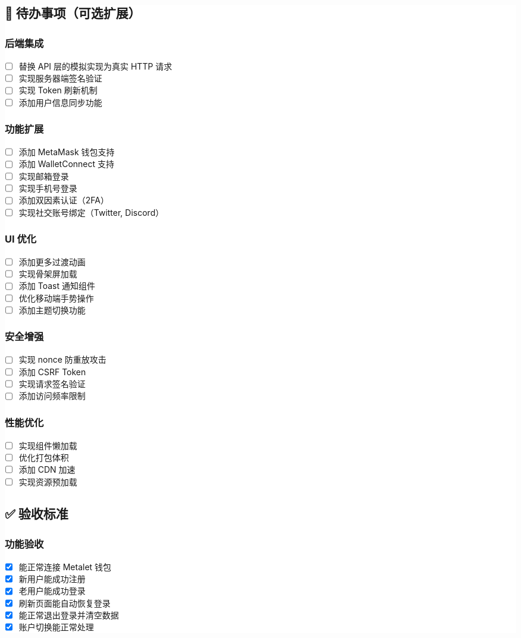 ## 📝 待办事项（可选扩展）

### 后端集成

- [ ] 替换 API 层的模拟实现为真实 HTTP 请求
- [ ] 实现服务器端签名验证
- [ ] 实现 Token 刷新机制
- [ ] 添加用户信息同步功能

### 功能扩展

- [ ] 添加 MetaMask 钱包支持
- [ ] 添加 WalletConnect 支持
- [ ] 实现邮箱登录
- [ ] 实现手机号登录
- [ ] 添加双因素认证（2FA）
- [ ] 实现社交账号绑定（Twitter, Discord）

### UI 优化

- [ ] 添加更多过渡动画
- [ ] 实现骨架屏加载
- [ ] 添加 Toast 通知组件
- [ ] 优化移动端手势操作
- [ ] 添加主题切换功能

### 安全增强

- [ ] 实现 nonce 防重放攻击
- [ ] 添加 CSRF Token
- [ ] 实现请求签名验证
- [ ] 添加访问频率限制

### 性能优化

- [ ] 实现组件懒加载
- [ ] 优化打包体积
- [ ] 添加 CDN 加速
- [ ] 实现资源预加载

## ✅ 验收标准

### 功能验收

- [x] 能正常连接 Metalet 钱包
- [x] 新用户能成功注册
- [x] 老用户能成功登录
- [x] 刷新页面能自动恢复登录
- [x] 能正常退出登录并清空数据
- [x] 账户切换能正常处理

